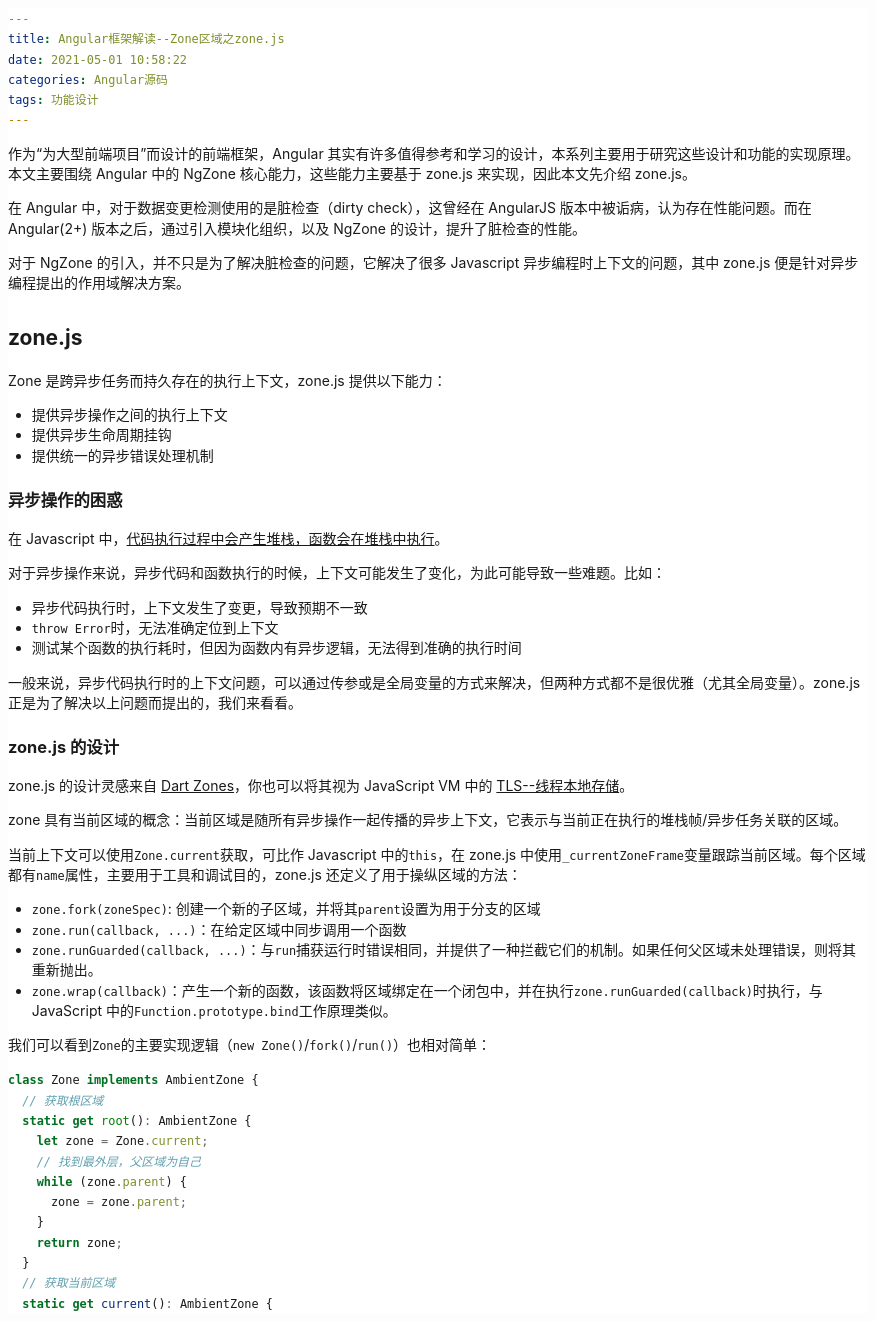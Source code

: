 ```yaml
---
title: Angular框架解读--Zone区域之zone.js
date: 2021-05-01 10:58:22
categories: Angular源码
tags: 功能设计
---
```


作为“为大型前端项目”而设计的前端框架，Angular 其实有许多值得参考和学习的设计，本系列主要用于研究这些设计和功能的实现原理。本文主要围绕 Angular 中的 NgZone 核心能力，这些能力主要基于 zone.js 来实现，因此本文先介绍 zone.js。



在 Angular 中，对于数据变更检测使用的是脏检查（dirty check），这曾经在 AngularJS 版本中被诟病，认为存在性能问题。而在 Angular(2+) 版本之后，通过引入模块化组织，以及 NgZone 的设计，提升了脏检查的性能。

对于 NgZone 的引入，并不只是为了解决脏检查的问题，它解决了很多 Javascript 异步编程时上下文的问题，其中 zone.js 便是针对异步编程提出的作用域解决方案。

## zone.js

Zone 是跨异步任务而持久存在的执行上下文，zone.js 提供以下能力：

- 提供异步操作之间的执行上下文
- 提供异步生命周期挂钩
- 提供统一的异步错误处理机制

### 异步操作的困惑
在 Javascript 中，[代码执行过程中会产生堆栈，函数会在堆栈中执行](https://blog.sessionstack.com/how-does-javascript-actually-work-part-1-b0bacc073cf#6e11)。

对于异步操作来说，异步代码和函数执行的时候，上下文可能发生了变化，为此可能导致一些难题。比如：

- 异步代码执行时，上下文发生了变更，导致预期不一致
- `throw Error`时，无法准确定位到上下文
- 测试某个函数的执行耗时，但因为函数内有异步逻辑，无法得到准确的执行时间

一般来说，异步代码执行时的上下文问题，可以通过传参或是全局变量的方式来解决，但两种方式都不是很优雅（尤其全局变量）。zone.js 正是为了解决以上问题而提出的，我们来看看。

### zone.js 的设计
zone.js 的设计灵感来自 [Dart Zones](https://dart.dev/articles/archive/zones)，你也可以将其视为 JavaScript VM 中的 [TLS--线程本地存储](https://en.wikipedia.org/wiki/Thread-local_storage)。

zone 具有当前区域的概念：当前区域是随所有异步操作一起传播的异步上下文，它表示与当前正在执行的堆栈帧/异步任务关联的区域。

当前上下文可以使用`Zone.current`获取，可比作 Javascript 中的`this`，在 zone.js 中使用`_currentZoneFrame`变量跟踪当前区域。每个区域都有`name`属性，主要用于工具和调试目的，zone.js 还定义了用于操纵区域的方法：

- `zone.fork(zoneSpec)`: 创建一个新的子区域，并将其`parent`设置为用于分支的区域
- `zone.run(callback, ...)`：在给定区域中同步调用一个函数
- `zone.runGuarded(callback, ...)`：与`run`捕获运行时错误相同，并提供了一种拦截它们的机制。如果任何父区域未处理错误，则将其重新抛出。
- `zone.wrap(callback)`：产生一个新的函数，该函数将区域绑定在一个闭包中，并在执行`zone.runGuarded(callback)`时执行，与 JavaScript 中的`Function.prototype.bind`工作原理类似。

我们可以看到`Zone`的主要实现逻辑（`new Zone()`/`fork()`/`run()`）也相对简单：

``` ts
class Zone implements AmbientZone {
  // 获取根区域
  static get root(): AmbientZone {
    let zone = Zone.current;
    // 找到最外层，父区域为自己
    while (zone.parent) {
      zone = zone.parent;
    }
    return zone;
  }
  // 获取当前区域
  static get current(): AmbientZone {
```
